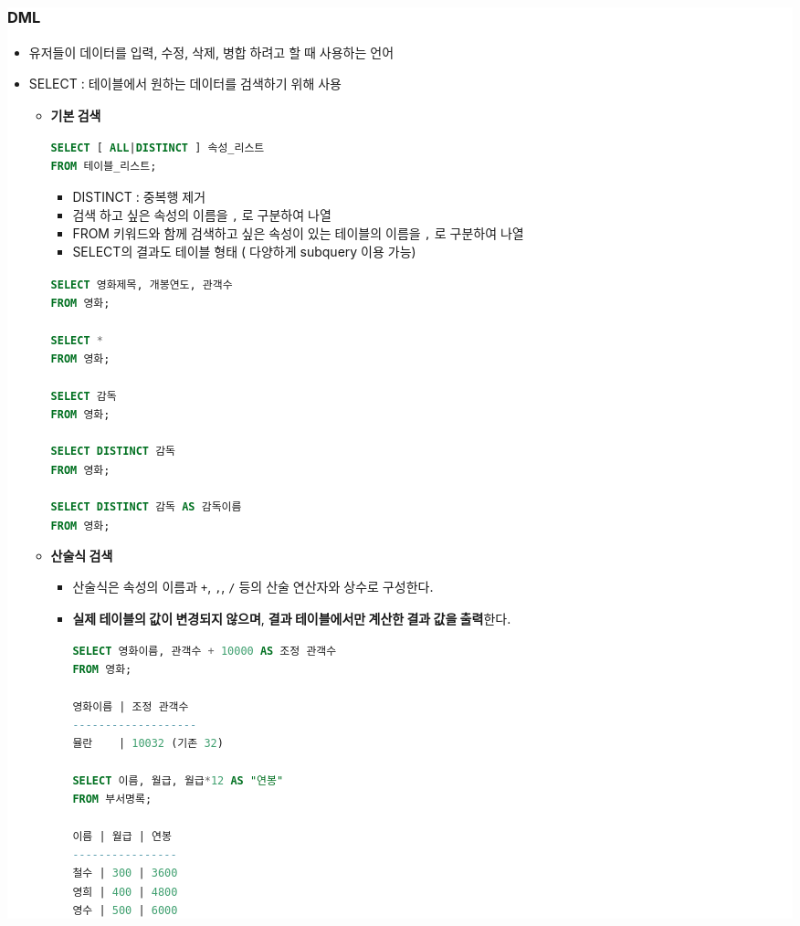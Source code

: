 ### **DML**

- 유저들이 데이터를 입력, 수정, 삭제, 병합 하려고 할 때 사용하는 언어

- SELECT : 테이블에서 원하는 데이터를 검색하기 위해 사용

  - **기본 검색**

    ```SQL
    SELECT [ ALL|DISTINCT ] 속성_리스트
    FROM 테이블_리스트;
    ```

    - DISTINCT : 중복행 제거
    - 검색 하고 싶은 속성의 이름을 `,` 로 구분하여 나열
    - FROM 키워드와 함께 검색하고 싶은 속성이 있는 테이블의 이름을 `,` 로 구분하여 나열
    - SELECT의 결과도 테이블 형태 ( 다양하게 subquery 이용 가능)

    ```SQL
    SELECT 영화제목, 개봉연도, 관객수
    FROM 영화;
    
    SELECT *
    FROM 영화;
    
    SELECT 감독
    FROM 영화;
    
    SELECT DISTINCT 감독
    FROM 영화;
    
    SELECT DISTINCT 감독 AS 감독이름
    FROM 영화;
    ```

  - **산술식 검색**

    - 산술식은 속성의 이름과 `+`, `,`, `/` 등의 산술 연산자와 상수로 구성한다.

    - **실제 테이블의 값이 변경되지 않으며**, **결과 테이블에서만 계산한 결과 값을 출력**한다.

      ```SQL
      SELECT 영화이름, 관객수 + 10000 AS 조정 관객수
      FROM 영화;
      
      영화이름 | 조정 관객수
      -------------------
      뮬란    | 10032 (기존 32)
      
      SELECT 이름, 월급, 월급*12 AS "연봉"
      FROM 부서명록;
      
      이름 | 월급 | 연봉
      ----------------
      철수 | 300 | 3600
      영희 | 400 | 4800
      영수 | 500 | 6000
      ```
